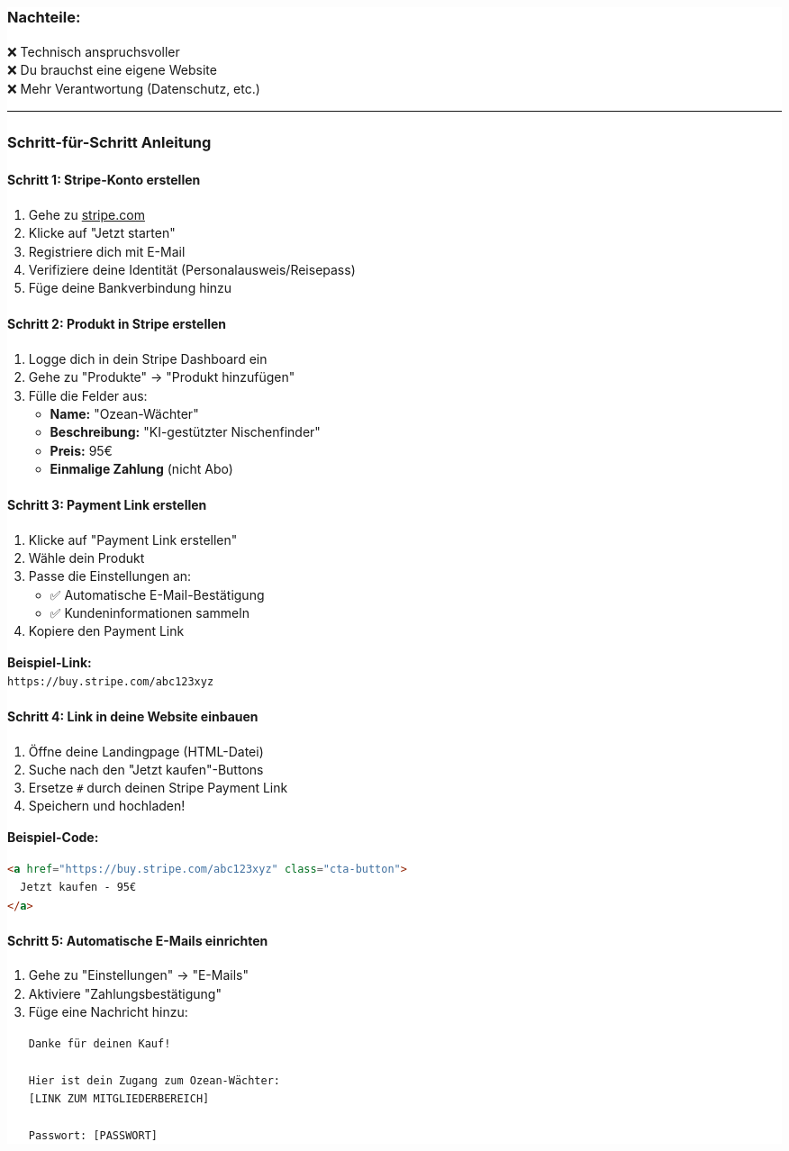 ### Nachteile:
❌ Technisch anspruchsvoller  
❌ Du brauchst eine eigene Website  
❌ Mehr Verantwortung (Datenschutz, etc.)

---

### Schritt-für-Schritt Anleitung

#### Schritt 1: Stripe-Konto erstellen
1. Gehe zu [stripe.com](https://stripe.com)
2. Klicke auf "Jetzt starten"
3. Registriere dich mit E-Mail
4. Verifiziere deine Identität (Personalausweis/Reisepass)
5. Füge deine Bankverbindung hinzu

#### Schritt 2: Produkt in Stripe erstellen
1. Logge dich in dein Stripe Dashboard ein
2. Gehe zu "Produkte" → "Produkt hinzufügen"
3. Fülle die Felder aus:
   - **Name:** "Ozean-Wächter"
   - **Beschreibung:** "KI-gestützter Nischenfinder"
   - **Preis:** 95€
   - **Einmalige Zahlung** (nicht Abo)

#### Schritt 3: Payment Link erstellen
1. Klicke auf "Payment Link erstellen"
2. Wähle dein Produkt
3. Passe die Einstellungen an:
   - ✅ Automatische E-Mail-Bestätigung
   - ✅ Kundeninformationen sammeln
4. Kopiere den Payment Link

**Beispiel-Link:**  
`https://buy.stripe.com/abc123xyz`

#### Schritt 4: Link in deine Website einbauen
1. Öffne deine Landingpage (HTML-Datei)
2. Suche nach den "Jetzt kaufen"-Buttons
3. Ersetze `#` durch deinen Stripe Payment Link
4. Speichern und hochladen!

**Beispiel-Code:**
```html
<a href="https://buy.stripe.com/abc123xyz" class="cta-button">
  Jetzt kaufen - 95€
</a>
```

#### Schritt 5: Automatische E-Mails einrichten
1. Gehe zu "Einstellungen" → "E-Mails"
2. Aktiviere "Zahlungsbestätigung"
3. Füge eine Nachricht hinzu:
   ```
   Danke für deinen Kauf!
   
   Hier ist dein Zugang zum Ozean-Wächter:
   [LINK ZUM MITGLIEDERBEREICH]
   
   Passwort: [PASSWORT]
   ```
